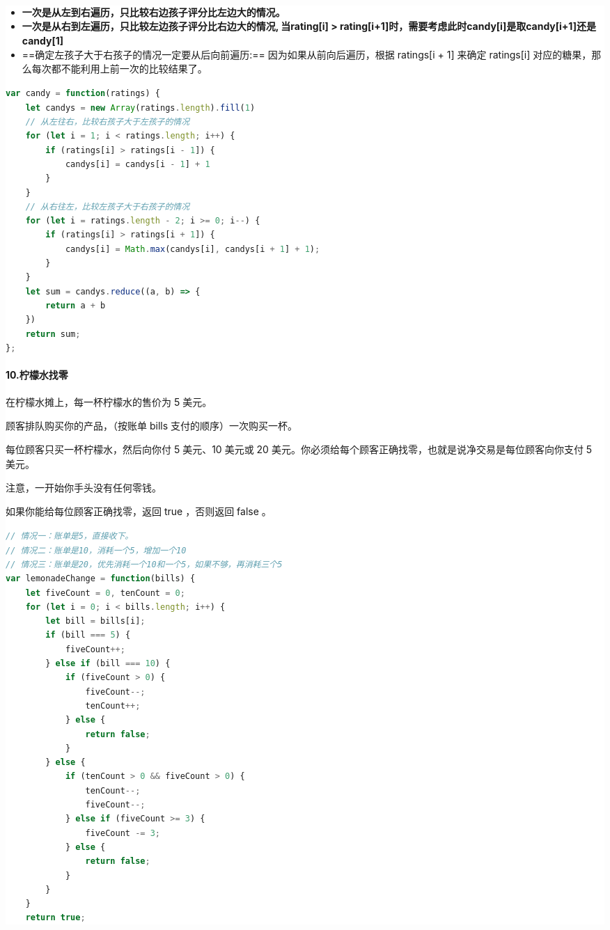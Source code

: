 - **一次是从左到右遍历，只比较右边孩子评分比左边大的情况。**
- **一次是从右到左遍历，只比较左边孩子评分比右边大的情况, 当rating[i] > rating[i+1]时，需要考虑此时candy[i]是取candy[i+1]还是candy[1]**
- ==确定左孩子大于右孩子的情况一定要从后向前遍历:== 因为如果从前向后遍历，根据 ratings[i + 1] 来确定 ratings[i] 对应的糖果，那么每次都不能利用上前一次的比较结果了。

```javascript
var candy = function(ratings) {
    let candys = new Array(ratings.length).fill(1)
    // 从左往右，比较右孩子大于左孩子的情况
    for (let i = 1; i < ratings.length; i++) {
        if (ratings[i] > ratings[i - 1]) {
            candys[i] = candys[i - 1] + 1
        }
    }
    // 从右往左，比较左孩子大于右孩子的情况
    for (let i = ratings.length - 2; i >= 0; i--) {
        if (ratings[i] > ratings[i + 1]) {
            candys[i] = Math.max(candys[i], candys[i + 1] + 1);
        }
    }
    let sum = candys.reduce((a, b) => {
        return a + b
    })
    return sum;
};
```
#### 10.柠檬水找零

在柠檬水摊上，每一杯柠檬水的售价为 5 美元。

顾客排队购买你的产品，（按账单 bills 支付的顺序）一次购买一杯。

每位顾客只买一杯柠檬水，然后向你付 5 美元、10 美元或 20 美元。你必须给每个顾客正确找零，也就是说净交易是每位顾客向你支付 5 美元。

注意，一开始你手头没有任何零钱。

如果你能给每位顾客正确找零，返回 true ，否则返回 false 。

```javascript
// 情况一：账单是5，直接收下。
// 情况二：账单是10，消耗一个5，增加一个10
// 情况三：账单是20，优先消耗一个10和一个5，如果不够，再消耗三个5
var lemonadeChange = function(bills) {
    let fiveCount = 0, tenCount = 0;
    for (let i = 0; i < bills.length; i++) {
        let bill = bills[i];
        if (bill === 5) {
            fiveCount++;
        } else if (bill === 10) {
            if (fiveCount > 0) {
                fiveCount--;
                tenCount++;
            } else {
                return false;
            }
        } else {
            if (tenCount > 0 && fiveCount > 0) {
                tenCount--;
                fiveCount--;
            } else if (fiveCount >= 3) {
                fiveCount -= 3;
            } else {
                return false;
            }
        }
    }
    return true;
```